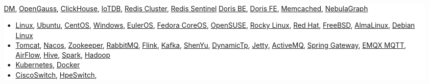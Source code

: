   [DM](https://raw.githubusercontent.com/apache/hertzbeat/master/manager/src/main/resources/define/app-dm.yml), [OpenGauss](https://raw.githubusercontent.com/apache/hertzbeat/master/manager/src/main/resources/define/app-opengauss.yml),
  [ClickHouse](https://raw.githubusercontent.com/apache/hertzbeat/master/manager/src/main/resources/define/app-clickhouse.yml), [IoTDB](https://raw.githubusercontent.com/apache/hertzbeat/master/manager/src/main/resources/define/app-iotdb.yml),
  [Redis Cluster](https://raw.githubusercontent.com/apache/hertzbeat/master/manager/src/main/resources/define/app-redis_cluster.yml), [Redis Sentinel](https://raw.githubusercontent.com/apache/hertzbeat/master/manager/src/main/resources/define/app-redis_sentinel.yml)
  [Doris BE](https://github.com/apache/hertzbeat/blob/master/manager/src/main/resources/define/app-doris_be.yml), [Doris FE](https://github.com/apache/hertzbeat/blob/master/manager/src/main/resources/define/app-doris_fe.yml),
  [Memcached](https://github.com/apache/hertzbeat/blob/master/manager/src/main/resources/define/app-memcached.yml), [NebulaGraph](https://github.com/apache/hertzbeat/blob/master/manager/src/main/resources/define/app-nebulaGraph.yml)
- [Linux](https://raw.githubusercontent.com/apache/hertzbeat/master/manager/src/main/resources/define/app-linux.yml), [Ubuntu](https://raw.githubusercontent.com/apache/hertzbeat/master/manager/src/main/resources/define/app-ubuntu.yml),
  [CentOS](https://raw.githubusercontent.com/apache/hertzbeat/master/manager/src/main/resources/define/app-centos.yml), [Windows](https://raw.githubusercontent.com/apache/hertzbeat/master/manager/src/main/resources/define/app-windows.yml),
  [EulerOS](https://raw.githubusercontent.com/apache/hertzbeat/master/manager/src/main/resources/define/app-euleros.yml), [Fedora CoreOS](https://raw.githubusercontent.com/apache/hertzbeat/master/manager/src/main/resources/define/app-coreos.yml),
  [OpenSUSE](https://raw.githubusercontent.com/apache/hertzbeat/master/manager/src/main/resources/define/app-opensuse.yml), [Rocky Linux](https://raw.githubusercontent.com/apache/hertzbeat/master/manager/src/main/resources/define/app-rockylinux.yml),
  [Red Hat](https://raw.githubusercontent.com/apache/hertzbeat/master/manager/src/main/resources/define/app-redhat.yml), [FreeBSD](https://raw.githubusercontent.com/apache/hertzbeat/master/manager/src/main/resources/define/app-freebsd.yml),
  [AlmaLinux](https://raw.githubusercontent.com/apache/hertzbeat/master/manager/src/main/resources/define/app-almalinux.yml), [Debian Linux](https://raw.githubusercontent.com/apache/hertzbeat/master/manager/src/main/resources/define/app-debian.yml)
- [Tomcat](https://raw.githubusercontent.com/apache/hertzbeat/master/manager/src/main/resources/define/app-tomcat.yml), [Nacos](https://raw.githubusercontent.com/apache/hertzbeat/master/manager/src/main/resources/define/app-nacos.yml),
  [Zookeeper](https://raw.githubusercontent.com/apache/hertzbeat/master/manager/src/main/resources/define/app-zookeeper.yml), [RabbitMQ](https://raw.githubusercontent.com/apache/hertzbeat/master/manager/src/main/resources/define/app-rabbitmq.yml),
  [Flink](https://raw.githubusercontent.com/apache/hertzbeat/master/manager/src/main/resources/define/app-flink.yml), [Kafka](https://raw.githubusercontent.com/apache/hertzbeat/master/manager/src/main/resources/define/app-kafka.yml),
  [ShenYu](https://raw.githubusercontent.com/apache/hertzbeat/master/manager/src/main/resources/define/app-shenyu.yml), [DynamicTp](https://raw.githubusercontent.com/apache/hertzbeat/master/manager/src/main/resources/define/app-dynamic_tp.yml),
  [Jetty](https://raw.githubusercontent.com/apache/hertzbeat/master/manager/src/main/resources/define/app-jetty.yml), [ActiveMQ](https://raw.githubusercontent.com/apache/hertzbeat/master/manager/src/main/resources/define/app-activemq.yml),
  [Spring Gateway](https://raw.githubusercontent.com/apache/hertzbeat/master/manager/src/main/resources/define/app-spring_gateway.yml), [EMQX MQTT](https://raw.githubusercontent.com/apache/hertzbeat/master/manager/src/main/resources/define/app-emqx.yml),
  [AirFlow](https://raw.githubusercontent.com/apache/hertzbeat/master/manager/src/main/resources/define/app-airflow.yml), [Hive](https://raw.githubusercontent.com/apache/hertzbeat/master/manager/src/main/resources/define/app-hive.yml),
  [Spark](https://raw.githubusercontent.com/apache/hertzbeat/master/manager/src/main/resources/define/app-spark.yml), [Hadoop](https://raw.githubusercontent.com/apache/hertzbeat/master/manager/src/main/resources/define/app-hadoop.yml)
- [Kubernetes](https://raw.githubusercontent.com/apache/hertzbeat/master/manager/src/main/resources/define/app-kubernetes.yml), [Docker](https://raw.githubusercontent.com/apache/hertzbeat/master/manager/src/main/resources/define/app-docker.yml)
- [CiscoSwitch](https://raw.githubusercontent.com/apache/hertzbeat/master/manager/src/main/resources/define/app-cisco_switch.yml), [HpeSwitch](https://raw.githubusercontent.com/apache/hertzbeat/master/manager/src/main/resources/define/app-hpe_switch.yml),